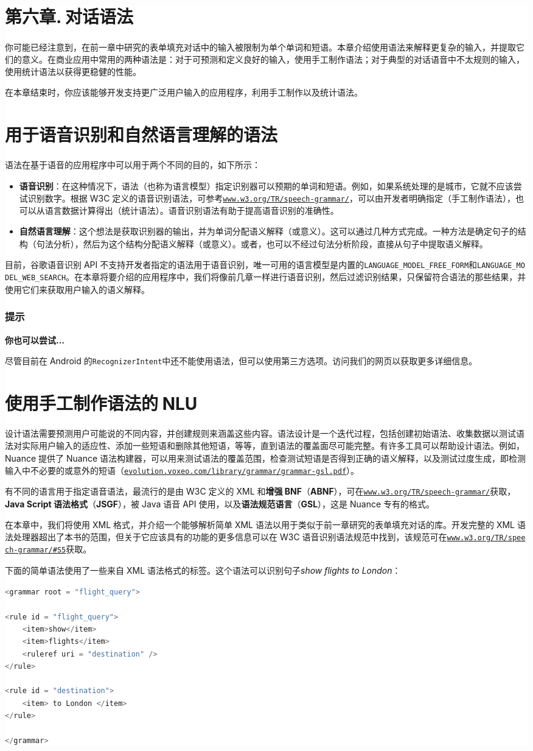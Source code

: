 # 第六章. 对话语法

你可能已经注意到，在前一章中研究的表单填充对话中的输入被限制为单个单词和短语。本章介绍使用语法来解释更复杂的输入，并提取它们的意义。在商业应用中常用的两种语法是：对于可预测和定义良好的输入，使用手工制作语法；对于典型的对话语音中不太规则的输入，使用统计语法以获得更稳健的性能。

在本章结束时，你应该能够开发支持更广泛用户输入的应用程序，利用手工制作以及统计语法。

# 用于语音识别和自然语言理解的语法

语法在基于语音的应用程序中可以用于两个不同的目的，如下所示：

+   **语音识别**：在这种情况下，语法（也称为语言模型）指定识别器可以预期的单词和短语。例如，如果系统处理的是城市，它就不应该尝试识别数字。根据 W3C 定义的语音识别语法，可参考[`www.w3.org/TR/speech-grammar/`](http://www.w3.org/TR/speech-grammar/)，可以由开发者明确指定（手工制作语法），也可以从语言数据计算得出（统计语法）。语音识别语法有助于提高语音识别的准确性。

+   **自然语言理解**：这个想法是获取识别器的输出，并为单词分配语义解释（或意义）。这可以通过几种方式完成。一种方法是确定句子的结构（句法分析），然后为这个结构分配语义解释（或意义）。或者，也可以不经过句法分析阶段，直接从句子中提取语义解释。

目前，谷歌语音识别 API 不支持开发者指定的语法用于语音识别，唯一可用的语言模型是内置的`LANGUAGE_MODEL_FREE_FORM`和`LANGUAGE_MODEL_WEB_SEARCH`。在本章将要介绍的应用程序中，我们将像前几章一样进行语音识别，然后过滤识别结果，只保留符合语法的那些结果，并使用它们来获取用户输入的语义解释。

### 提示

**你也可以尝试…**

尽管目前在 Android 的`RecognizerIntent`中还不能使用语法，但可以使用第三方选项。访问我们的网页以获取更多详细信息。

# 使用手工制作语法的 NLU

设计语法需要预测用户可能说的不同内容，并创建规则来涵盖这些内容。语法设计是一个迭代过程，包括创建初始语法、收集数据以测试语法对实际用户输入的适应性、添加一些短语和删除其他短语，等等，直到语法的覆盖面尽可能完整。有许多工具可以帮助设计语法。例如，Nuance 提供了 Nuance 语法构建器，可以用来测试语法的覆盖范围，检查测试短语是否得到正确的语义解释，以及测试过度生成，即检测输入中不必要的或意外的短语（[`evolution.voxeo.com/library/grammar/grammar-gsl.pdf`](http://evolution.voxeo.com/library/grammar/grammar-gsl.pdf)）。

有不同的语言用于指定语音语法，最流行的是由 W3C 定义的 XML 和**增强 BNF**（**ABNF**），可在[`www.w3.org/TR/speech-grammar/`](http://www.w3.org/TR/speech-grammar/)获取，**Java Script 语法格式**（**JSGF**），被 Java 语音 API 使用，以及**语法规范语言**（**GSL**），这是 Nuance 专有的格式。

在本章中，我们将使用 XML 格式，并介绍一个能够解析简单 XML 语法以用于类似于前一章研究的表单填充对话的库。开发完整的 XML 语法处理器超出了本书的范围，但关于它应该具有的功能的更多信息可以在 W3C 语音识别语法规范中找到，该规范可在[`www.w3.org/TR/speech-grammar/#S5`](http://www.w3.org/TR/speech-grammar/#S5)获取。

下面的简单语法使用了一些来自 XML 语法格式的标签。这个语法可以识别句子*show flights to London*：

```kt
<grammar root = "flight_query">

<rule id = "flight_query"> 
    <item>show</item> 
    <item>flights</item> 
    <ruleref uri = "destination" />
</rule>

<rule id = "destination"> 
    <item> to London </item> 
</rule>

</grammar>
```
